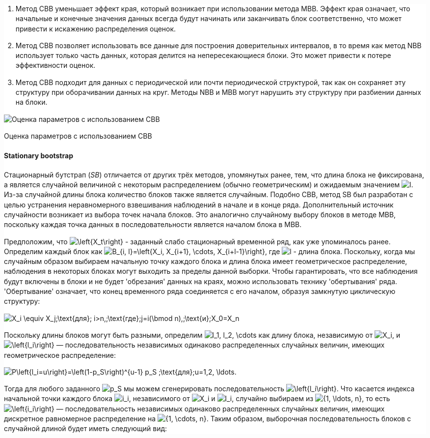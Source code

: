 1. Метод CBB уменьшает эффект края, который возникает при использовании метода MBB. Эффект края означает, что начальные и конечные значения данных всегда будут начинать или заканчивать блок соответственно, что может привести к искажению распределения оценок.
    
2. Метод CBB позволяет использовать все данные для построения доверительных интервалов, в то время как метод NBB использует только часть данных, которая делится на непересекающиеся блоки. Это может привести к потере эффективности оценок.
    
3. Метод CBB подходит для данных с периодической или почти периодической структурой, так как он сохраняет эту структуру при оборачивании данных на круг. Методы NBB и MBB могут нарушить эту структуру при разбиении данных на блоки.
    

![Оценка параметров с использованием CBB](https://habrastorage.org/r/w1560/getpro/habr/upload_files/fff/832/c51/fff832c518441a36b950a3bc522b9a97.png "Оценка параметров с использованием CBB")

Оценка параметров с использованием CBB

#### Stationary bootstrap

Стационарный бутстрап (_SB_) отличается от других трёх методов, упомянутых ранее, тем, что длина блока не фиксирована, а является случайной величиной с некоторым распределением (обычно геометрическим) и ожидаемым значением ![l](https://habrastorage.org/getpro/habr/upload_files/c23/b7b/12c/c23b7b12c797bbc5179e456f6c02f1ab.svg). Из-за случайной длины блока количество блоков также является случайным. Подобно CBB, метод SB был разработан с целью устранения неравномерного взвешивания наблюдений в начале и в конце ряда. Дополнительный источник случайности возникает из выбора точек начала блоков. Это аналогично случайному выбору блоков в методе MBB, поскольку каждая точка данных в последовательности является началом блока в MBB.

Предположим, что ![\left\{X_t\right\}](https://habrastorage.org/getpro/habr/upload_files/86d/5c8/0ff/86d5c80ff9fb0f8dbc77a759117c131b.svg) - заданный слабо стационарный временной ряд, как уже упоминалось ранее. Определим каждый блок как ![B_{i, l}=\left\{X_i, X_{i+1}, \cdots, X_{i+l-1}\right\}](https://habrastorage.org/getpro/habr/upload_files/c89/f08/1e5/c89f081e5221ea0cbf35535afca056da.svg), где ![l](https://habrastorage.org/getpro/habr/upload_files/dc9/a8e/64f/dc9a8e64f9b1e385e6f3e185dccd36ad.svg) - длина блока. Поскольку, когда мы случайным образом выбираем начальную точку каждого блока и длина блока имеет геометрическое распределение, наблюдения в некоторых блоках могут выходить за пределы данной выборки. Чтобы гарантировать, что все наблюдения будут включены в блоки и не будет 'обрезания' данных на краях, можно использовать технику 'обертывания' ряда. 'Обертывание' означает, что конец временного ряда соединяется с его началом, образуя замкнутую циклическую структуру:

![X_i \equiv X_j\;\text{для}\; i>n,\;\text{где}\;j=i(\bmod n),\;\text{и}\;X_0=X_n](https://habrastorage.org/getpro/habr/upload_files/533/037/1c9/5330371c940317ff6b5042e2994216fe.svg)

Поскольку длины блоков могут быть разными, определим ![l_1, l_2, \cdots](https://habrastorage.org/getpro/habr/upload_files/290/908/3d1/2909083d170e54292ddb5695db06bbaf.svg) как длину блока, независимую от ![X_i](https://habrastorage.org/getpro/habr/upload_files/ace/dc1/45e/acedc145e7184f6f516f14a89a247276.svg), и ![\left\{l_i\right\}](https://habrastorage.org/getpro/habr/upload_files/36a/c0e/e79/36ac0ee7912ada91efd3078159986d36.svg) — последовательность независимых одинаково распределенных случайных величин, имеющих геометрическое распределение:

![P\left\{l_i=u\right\}=\left(1-p_S\right)^{u-1} p_S \;\text{для}\;u=1,2, \ldots.](https://habrastorage.org/getpro/habr/upload_files/09a/fb9/77b/09afb977b45f6582161cf236e939e030.svg)

Тогда для любого заданного ![p_S](https://habrastorage.org/getpro/habr/upload_files/97f/2ce/3f8/97f2ce3f8da3ff89c41985996304d9e7.svg) мы можем сгенерировать последовательность ![\left\{l_i\right\}](https://habrastorage.org/getpro/habr/upload_files/f3a/285/fff/f3a285fffe584651c1b7d705d0db98a8.svg). Что касается индекса начальной точки каждого блока ![i_i](https://habrastorage.org/getpro/habr/upload_files/df1/171/7a1/df11717a15d3a8452f9fecae3db6c0de.svg), независимого от ![X_i](https://habrastorage.org/getpro/habr/upload_files/e0e/993/415/e0e993415637c09273a1edbd1045e833.svg) и ![l_i](https://habrastorage.org/getpro/habr/upload_files/7a1/6d1/5fa/7a16d15fa7728fb63adcf73f53ed1a9b.svg), случайно выбираем из ![\{1, \ldots, n\}](https://habrastorage.org/getpro/habr/upload_files/9e9/b11/37a/9e9b1137a8d85b8bda19c3c3b9ff0649.svg), то есть ![\left\{i_i\right\}](https://habrastorage.org/getpro/habr/upload_files/981/4a7/6af/9814a76af2ac226e6fdbeeafefacd20a.svg) — последовательность независимых одинаково распределенных случайных величин, имеющих дискретное равномерное распределение на ![\{1, \cdots, n\}](https://habrastorage.org/getpro/habr/upload_files/c85/9be/ccf/c859beccffee3975633bc3785f2ea33f.svg). Таким образом, выборочная последовательность блоков с случайной длиной будет иметь следующий вид:
